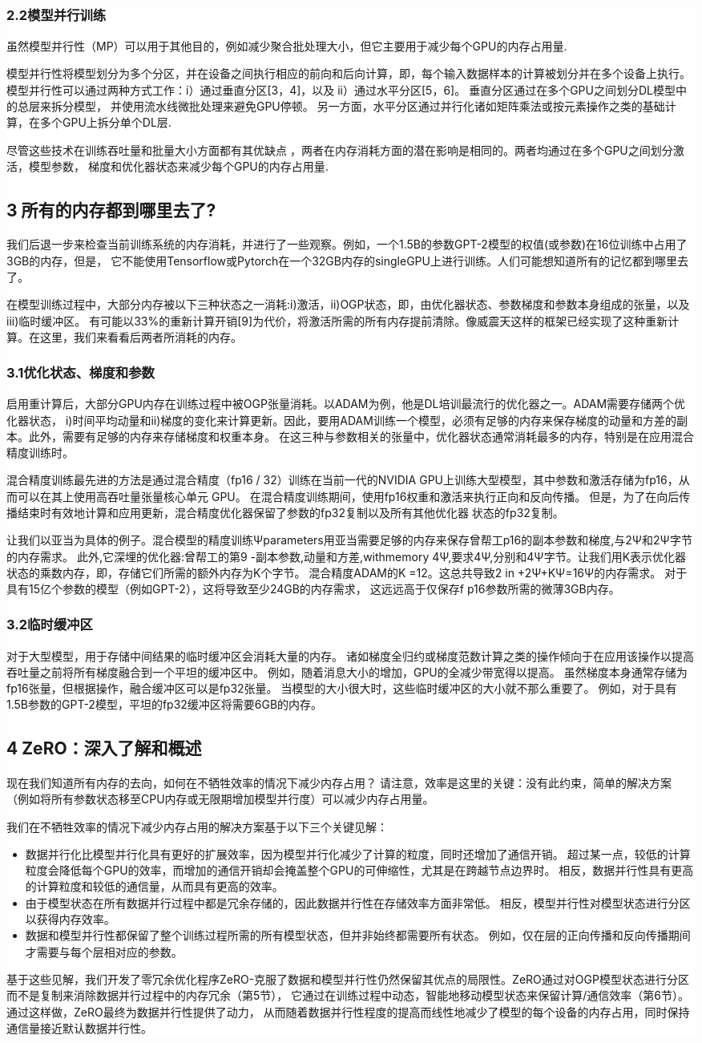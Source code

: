 ### 2.2模型并行训练
虽然模型并行性（MP）可以用于其他目的，例如减少聚合批处理大小，但它主要用于减少每个GPU的内存占用量.

模型并行性将模型划分为多个分区，并在设备之间执行相应的前向和后向计算，即，每个输入数据样本的计算被划分并在多个设备上执行。
模型并行性可以通过两种方式工作：i）通过垂直分区[3，4]，以及 ii）通过水平分区[5，6]。 垂直分区通过在多个GPU之间划分DL模型中的总层来拆分模型，
并使用流水线微批处理来避免GPU停顿。 另一方面，水平分区通过并行化诸如矩阵乘法或按元素操作之类的基础计算，在多个GPU上拆分单个DL层.

尽管这些技术在训练吞吐量和批量大小方面都有其优缺点 ，两者在内存消耗方面的潜在影响是相同的。两者均通过在多个GPU之间划分激活，模型参数，
梯度和优化器状态来减少每个GPU的内存占用量.

## 3 所有的内存都到哪里去了?  
我们后退一步来检查当前训练系统的内存消耗，并进行了一些观察。例如，一个1.5B的参数GPT-2模型的权值(或参数)在16位训练中占用了3GB的内存，但是，
它不能使用Tensorflow或Pytorch在一个32GB内存的singleGPU上进行训练。人们可能想知道所有的记忆都到哪里去了。

在模型训练过程中，大部分内存被以下三种状态之一消耗:i)激活，ii)OGP状态，即，由优化器状态、参数梯度和参数本身组成的张量，以及iii)临时缓冲区。
有可能以33%的重新计算开销[9]为代价，将激活所需的所有内存提前清除。像威震天这样的框架已经实现了这种重新计算。在这里，我们来看看后两者所消耗的内存。

### 3.1优化状态、梯度和参数
启用重计算后，大部分GPU内存在训练过程中被OGP张量消耗。以ADAM为例，他是DL培训最流行的优化器之一。ADAM需要存储两个优化器状态，
i)时间平均动量和ii)梯度的变化来计算更新。因此，要用ADAM训练一个模型，必须有足够的内存来保存梯度的动量和方差的副本。此外，需要有足够的内存来存储梯度和权重本身。
在这三种与参数相关的张量中，优化器状态通常消耗最多的内存，特别是在应用混合精度训练时。

混合精度训练最先进的方法是通过混合精度（fp16 / 32）训练在当前一代的NVIDIA GPU上训练大型模型，其中参数和激活存储为fp16，从而可以在其上使用高吞吐量张量核心单元 GPU。 
在混合精度训练期间，使用fp16权重和激活来执行正向和反向传播。 但是，为了在向后传播结束时有效地计算和应用更新，混合精度优化器保留了参数的fp32复制以及所有其他优化器
状态的fp32复制。

让我们以亚当为具体的例子。混合模型的精度训练Ψparameters用亚当需要足够的内存来保存曾帮工p16的副本参数和梯度,与2Ψ和2Ψ字节的内存需求。
此外,它深埋的优化器:曾帮工的第9 -副本参数,动量和方差,withmemory 4Ψ,要求4Ψ,分别和4Ψ字节。让我们用K表示优化器状态的乘数内存，即，存储它们所需的额外内存为K个字节。 
混合精度ADAM的K =12。这总共导致2 in +2Ψ+KΨ=16Ψ的内存需求。 对于具有15亿个参数的模型（例如GPT-2），这将导致至少24GB的内存需求，
这远远高于仅保存f p16参数所需的微薄3GB内存。

### 3.2临时缓冲区
对于大型模型，用于存储中间结果的临时缓冲区会消耗大量的内存。 诸如梯度全归约或梯度范数计算之类的操作倾向于在应用该操作以提高吞吐量之前将所有梯度融合到一个平坦的缓冲区中。 
例如，随着消息大小的增加，GPU的全减少带宽得以提高。 虽然梯度本身通常存储为fp16张量，但根据操作，融合缓冲区可以是fp32张量。 当模型的大小很大时，这些临时缓冲区的大小就不那么重要了。 
例如，对于具有1.5B参数的GPT-2模型，平坦的fp32缓冲区将需要6GB的内存。

## 4 ZeRO：深入了解和概述
现在我们知道所有内存的去向，如何在不牺牲效率的情况下减少内存占用？ 请注意，效率是这里的关键：没有此约束，简单的解决方案
（例如将所有参数状态移至CPU内存或无限期增加模型并行度）可以减少内存占用量。

我们在不牺牲效率的情况下减少内存占用的解决方案基于以下三个关键见解：
- 数据并行化比模型并行化具有更好的扩展效率，因为模型并行化减少了计算的粒度，同时还增加了通信开销。 
超过某一点，较低的计算粒度会降低每个GPU的效率，而增加的通信开销却会掩盖整个GPU的可伸缩性，尤其是在跨越节点边界时。 
相反，数据并行性具有更高的计算粒度和较低的通信量，从而具有更高的效率。
- 由于模型状态在所有数据并行过程中都是冗余存储的，因此数据并行性在存储效率方面非常低。 相反，模型并行性对模型状态进行分区以获得内存效率。
- 数据和模型并行性都保留了整个训练过程所需的所有模型状态，但并非始终都需要所有状态。 例如，仅在层的正向传播和反向传播期间才需要与每个层相对应的参数。

基于这些见解，我们开发了零冗余优化程序ZeRO-克服了数据和模型并行性仍然保留其优点的局限性。ZeRO通过对OGP模型状态进行分区而不是复制来消除数据并行过程中的内存冗余（第5节）， 
它通过在训练过程中动态，智能地移动模型状态来保留计算/通信效率（第6节）。 通过这样做，ZeRO最终为数据并行性提供了动力，
从而随着数据并行性程度的提高而线性地减少了模型的每个设备的内存占用，同时保持通信量接近默认数据并行性。
